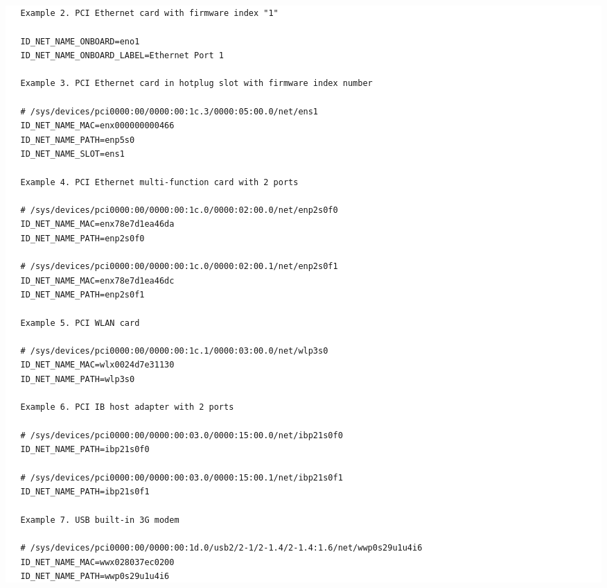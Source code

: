        Example 2. PCI Ethernet card with firmware index "1"

	   ID_NET_NAME_ONBOARD=eno1
	   ID_NET_NAME_ONBOARD_LABEL=Ethernet Port 1

       Example 3. PCI Ethernet card in hotplug slot with firmware index number

	   # /sys/devices/pci0000:00/0000:00:1c.3/0000:05:00.0/net/ens1
	   ID_NET_NAME_MAC=enx000000000466
	   ID_NET_NAME_PATH=enp5s0
	   ID_NET_NAME_SLOT=ens1

       Example 4. PCI Ethernet multi-function card with 2 ports

	   # /sys/devices/pci0000:00/0000:00:1c.0/0000:02:00.0/net/enp2s0f0
	   ID_NET_NAME_MAC=enx78e7d1ea46da
	   ID_NET_NAME_PATH=enp2s0f0

	   # /sys/devices/pci0000:00/0000:00:1c.0/0000:02:00.1/net/enp2s0f1
	   ID_NET_NAME_MAC=enx78e7d1ea46dc
	   ID_NET_NAME_PATH=enp2s0f1

       Example 5. PCI WLAN card

	   # /sys/devices/pci0000:00/0000:00:1c.1/0000:03:00.0/net/wlp3s0
	   ID_NET_NAME_MAC=wlx0024d7e31130
	   ID_NET_NAME_PATH=wlp3s0

       Example 6. PCI IB host adapter with 2 ports

	   # /sys/devices/pci0000:00/0000:00:03.0/0000:15:00.0/net/ibp21s0f0
	   ID_NET_NAME_PATH=ibp21s0f0

	   # /sys/devices/pci0000:00/0000:00:03.0/0000:15:00.1/net/ibp21s0f1
	   ID_NET_NAME_PATH=ibp21s0f1

       Example 7. USB built-in 3G modem

	   # /sys/devices/pci0000:00/0000:00:1d.0/usb2/2-1/2-1.4/2-1.4:1.6/net/wwp0s29u1u4i6
	   ID_NET_NAME_MAC=wwx028037ec0200
	   ID_NET_NAME_PATH=wwp0s29u1u4i6
